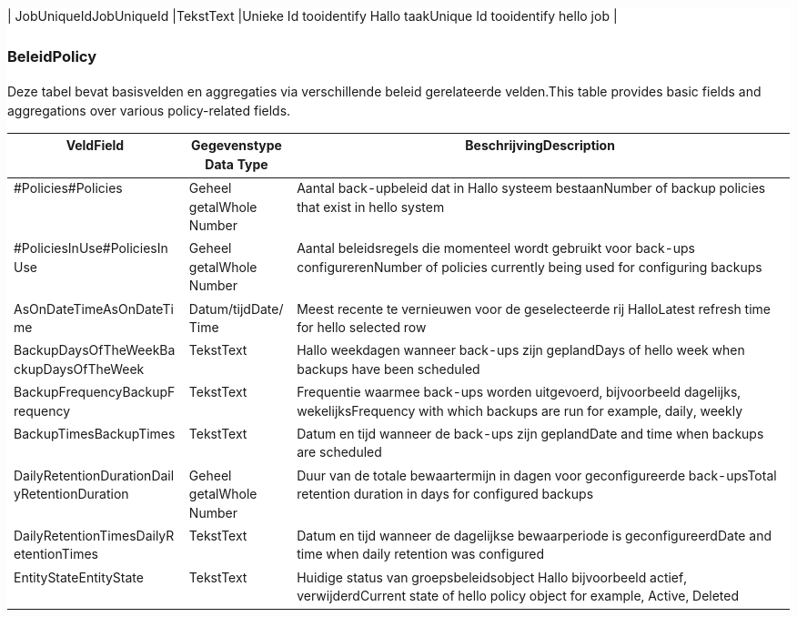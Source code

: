 | <span data-ttu-id="506e1-271">JobUniqueId</span><span class="sxs-lookup"><span data-stu-id="506e1-271">JobUniqueId</span></span> |<span data-ttu-id="506e1-272">Tekst</span><span class="sxs-lookup"><span data-stu-id="506e1-272">Text</span></span> |<span data-ttu-id="506e1-273">Unieke Id tooidentify Hallo taak</span><span class="sxs-lookup"><span data-stu-id="506e1-273">Unique Id tooidentify hello job</span></span> |

### <a name="policy"></a><span data-ttu-id="506e1-274">Beleid</span><span class="sxs-lookup"><span data-stu-id="506e1-274">Policy</span></span>
<span data-ttu-id="506e1-275">Deze tabel bevat basisvelden en aggregaties via verschillende beleid gerelateerde velden.</span><span class="sxs-lookup"><span data-stu-id="506e1-275">This table provides basic fields and aggregations over various policy-related fields.</span></span>

| <span data-ttu-id="506e1-276">Veld</span><span class="sxs-lookup"><span data-stu-id="506e1-276">Field</span></span> | <span data-ttu-id="506e1-277">Gegevenstype</span><span class="sxs-lookup"><span data-stu-id="506e1-277">Data Type</span></span> | <span data-ttu-id="506e1-278">Beschrijving</span><span class="sxs-lookup"><span data-stu-id="506e1-278">Description</span></span> |
| --- | --- | --- |
| <span data-ttu-id="506e1-279">#Policies</span><span class="sxs-lookup"><span data-stu-id="506e1-279">#Policies</span></span> |<span data-ttu-id="506e1-280">Geheel getal</span><span class="sxs-lookup"><span data-stu-id="506e1-280">Whole Number</span></span> |<span data-ttu-id="506e1-281">Aantal back-upbeleid dat in Hallo systeem bestaan</span><span class="sxs-lookup"><span data-stu-id="506e1-281">Number of backup policies that exist in hello system</span></span> |
| <span data-ttu-id="506e1-282">#PoliciesInUse</span><span class="sxs-lookup"><span data-stu-id="506e1-282">#PoliciesInUse</span></span> |<span data-ttu-id="506e1-283">Geheel getal</span><span class="sxs-lookup"><span data-stu-id="506e1-283">Whole Number</span></span> |<span data-ttu-id="506e1-284">Aantal beleidsregels die momenteel wordt gebruikt voor back-ups configureren</span><span class="sxs-lookup"><span data-stu-id="506e1-284">Number of policies currently being used for configuring backups</span></span> |
| <span data-ttu-id="506e1-285">AsOnDateTime</span><span class="sxs-lookup"><span data-stu-id="506e1-285">AsOnDateTime</span></span> |<span data-ttu-id="506e1-286">Datum/tijd</span><span class="sxs-lookup"><span data-stu-id="506e1-286">Date/Time</span></span> |<span data-ttu-id="506e1-287">Meest recente te vernieuwen voor de geselecteerde rij Hallo</span><span class="sxs-lookup"><span data-stu-id="506e1-287">Latest refresh time for hello selected row</span></span> |
| <span data-ttu-id="506e1-288">BackupDaysOfTheWeek</span><span class="sxs-lookup"><span data-stu-id="506e1-288">BackupDaysOfTheWeek</span></span> |<span data-ttu-id="506e1-289">Tekst</span><span class="sxs-lookup"><span data-stu-id="506e1-289">Text</span></span> |<span data-ttu-id="506e1-290">Hallo weekdagen wanneer back-ups zijn gepland</span><span class="sxs-lookup"><span data-stu-id="506e1-290">Days of hello week when backups have been scheduled</span></span> |
| <span data-ttu-id="506e1-291">BackupFrequency</span><span class="sxs-lookup"><span data-stu-id="506e1-291">BackupFrequency</span></span> |<span data-ttu-id="506e1-292">Tekst</span><span class="sxs-lookup"><span data-stu-id="506e1-292">Text</span></span> |<span data-ttu-id="506e1-293">Frequentie waarmee back-ups worden uitgevoerd, bijvoorbeeld dagelijks, wekelijks</span><span class="sxs-lookup"><span data-stu-id="506e1-293">Frequency with which backups are run for example, daily, weekly</span></span> |
| <span data-ttu-id="506e1-294">BackupTimes</span><span class="sxs-lookup"><span data-stu-id="506e1-294">BackupTimes</span></span> |<span data-ttu-id="506e1-295">Tekst</span><span class="sxs-lookup"><span data-stu-id="506e1-295">Text</span></span> |<span data-ttu-id="506e1-296">Datum en tijd wanneer de back-ups zijn gepland</span><span class="sxs-lookup"><span data-stu-id="506e1-296">Date and time when backups are scheduled</span></span> |
| <span data-ttu-id="506e1-297">DailyRetentionDuration</span><span class="sxs-lookup"><span data-stu-id="506e1-297">DailyRetentionDuration</span></span> |<span data-ttu-id="506e1-298">Geheel getal</span><span class="sxs-lookup"><span data-stu-id="506e1-298">Whole Number</span></span> |<span data-ttu-id="506e1-299">Duur van de totale bewaartermijn in dagen voor geconfigureerde back-ups</span><span class="sxs-lookup"><span data-stu-id="506e1-299">Total retention duration in days for configured backups</span></span> |
| <span data-ttu-id="506e1-300">DailyRetentionTimes</span><span class="sxs-lookup"><span data-stu-id="506e1-300">DailyRetentionTimes</span></span> |<span data-ttu-id="506e1-301">Tekst</span><span class="sxs-lookup"><span data-stu-id="506e1-301">Text</span></span> |<span data-ttu-id="506e1-302">Datum en tijd wanneer de dagelijkse bewaarperiode is geconfigureerd</span><span class="sxs-lookup"><span data-stu-id="506e1-302">Date and time when daily retention was configured</span></span> |
| <span data-ttu-id="506e1-303">EntityState</span><span class="sxs-lookup"><span data-stu-id="506e1-303">EntityState</span></span> |<span data-ttu-id="506e1-304">Tekst</span><span class="sxs-lookup"><span data-stu-id="506e1-304">Text</span></span> |<span data-ttu-id="506e1-305">Huidige status van groepsbeleidsobject Hallo bijvoorbeeld actief, verwijderd</span><span class="sxs-lookup"><span data-stu-id="506e1-305">Current state of hello policy object for example, Active, Deleted</span></span> |
